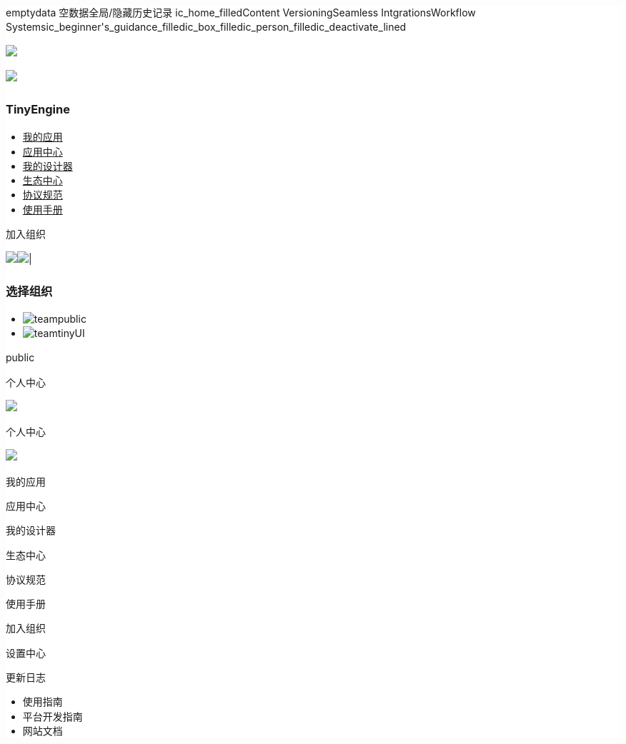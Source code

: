 emptydata 空数据全局/隐藏历史记录 ic_home_filledContent VersioningSeamless IntgrationsWorkflow Systemsic_beginner's_guidance_filledic_box_filledic_person_filledic_deactivate_lined

[![](https://res.hc-cdn.com/lowcode-portal/1.1.70.20250210113403/assets/main-logo-2135292a.svg)](https://opentiny.design/ 'OpenTiny')

![](https://res.hc-cdn.com/lowcode-portal/1.1.70.20250210113403/assets/opentiny-tinyengine-logo-4f8a3801.svg)

### TinyEngine

- [我的应用](https://opentiny.design/tiny-engine#/my-application)
- [应用中心](https://opentiny.design/tiny-engine#/application-center)
- [我的设计器](https://opentiny.design/tiny-engine#/my-platform)
- [生态中心](https://opentiny.design/tiny-engine#/ecosystem)
- [协议规范](https://opentiny.design/tiny-engine#/protocol)
- [使用手册](https://opentiny.design/tiny-engine#/help-center/course/engine)

加入组织

![](https://res.hc-cdn.com/lowcode-portal/1.1.70.20250210113403/assets/setting-d361321e.svg)[![](https://res.hc-cdn.com/lowcode-portal/1.1.70.20250210113403/assets/update-577337df.svg)](https://opentiny.design/tiny-engine#/help-center/changelog)\|

### 选择组织

- ![team](https://res.hc-cdn.com/lowcode-portal/1.1.70.20250210113403/assets/team-19e8fdef.png)public
- ![team](https://res.hc-cdn.com/lowcode-portal/1.1.70.20250210113403/assets/team-19e8fdef.png)tinyUI

public

个人中心

![](https://res.hc-cdn.com/lowcode-portal/1.1.70.20250210113403/img/default-user-avatar.jpg)

个人中心

![](https://res.hc-cdn.com/lowcode-portal/1.1.70.20250210113403/img/default-user-avatar.jpg)

我的应用

应用中心

我的设计器

生态中心

协议规范

使用手册

加入组织

设置中心

更新日志

- 使用指南
- 平台开发指南
- 网站文档
